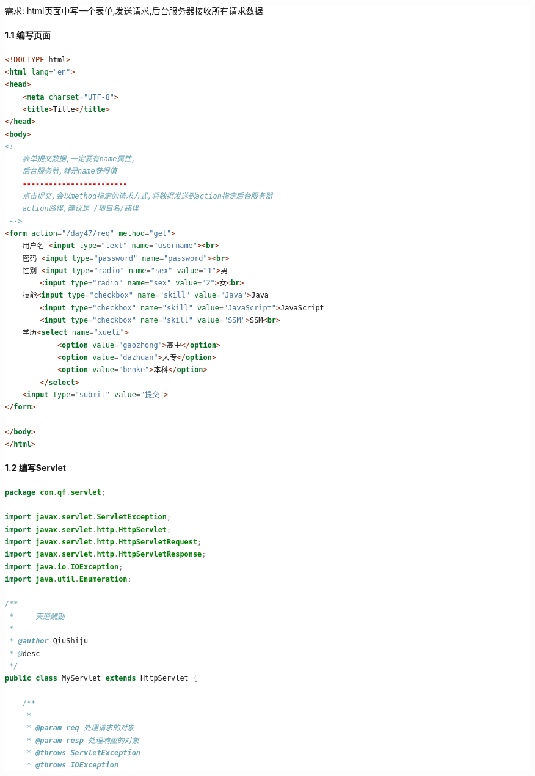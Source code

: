 需求: html页面中写一个表单,发送请求,后台服务器接收所有请求数据

#### 1.1 编写页面

```html
<!DOCTYPE html>
<html lang="en">
<head>
    <meta charset="UTF-8">
    <title>Title</title>
</head>
<body>
<!--
    表单提交数据,一定要有name属性,
    后台服务器,就是name获得值
    ------------------------
    点击提交,会以method指定的请求方式,将数据发送到action指定后台服务器
    action路径,建议是 /项目名/路径
 -->
<form action="/day47/req" method="get">
    用户名 <input type="text" name="username"><br>
    密码 <input type="password" name="password"><br>
    性别 <input type="radio" name="sex" value="1">男
        <input type="radio" name="sex" value="2">女<br>
    技能<input type="checkbox" name="skill" value="Java">Java
        <input type="checkbox" name="skill" value="JavaScript">JavaScript
        <input type="checkbox" name="skill" value="SSM">SSM<br>
    学历<select name="xueli">
            <option value="gaozhong">高中</option>
            <option value="dazhuan">大专</option>
            <option value="benke">本科</option>
        </select>
    <input type="submit" value="提交">
</form>

</body>
</html>
```

#### 1.2 编写Servlet

```java
package com.qf.servlet;

import javax.servlet.ServletException;
import javax.servlet.http.HttpServlet;
import javax.servlet.http.HttpServletRequest;
import javax.servlet.http.HttpServletResponse;
import java.io.IOException;
import java.util.Enumeration;

/**
 * --- 天道酬勤 ---
 *
 * @author QiuShiju
 * @desc
 */
public class MyServlet extends HttpServlet {

    /**
     *
     * @param req 处理请求的对象
     * @param resp 处理响应的对象
     * @throws ServletException
     * @throws IOException
```